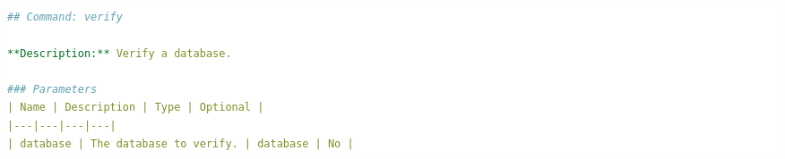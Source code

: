 ```yaml
## Command: verify

**Description:** Verify a database.

### Parameters
| Name | Description | Type | Optional |
|---|---|---|---|
| database | The database to verify. | database | No |

